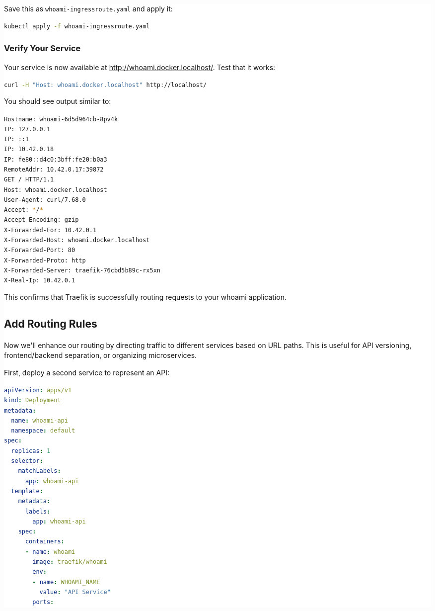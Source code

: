 Save this as `whoami-ingressroute.yaml` and apply it:

```bash
kubectl apply -f whoami-ingressroute.yaml
```

### Verify Your Service

Your service is now available at http://whoami.docker.localhost/. Test that it works:

```bash
curl -H "Host: whoami.docker.localhost" http://localhost/
```

You should see output similar to:

```bash
Hostname: whoami-6d5d964cb-8pv4k
IP: 127.0.0.1
IP: ::1
IP: 10.42.0.18
IP: fe80::d4c0:3bff:fe20:b0a3
RemoteAddr: 10.42.0.17:39872
GET / HTTP/1.1
Host: whoami.docker.localhost
User-Agent: curl/7.68.0
Accept: */*
Accept-Encoding: gzip
X-Forwarded-For: 10.42.0.1
X-Forwarded-Host: whoami.docker.localhost
X-Forwarded-Port: 80
X-Forwarded-Proto: http
X-Forwarded-Server: traefik-76cbd5b89c-rx5xn
X-Real-Ip: 10.42.0.1
```

This confirms that Traefik is successfully routing requests to your whoami application.

## Add Routing Rules

Now we'll enhance our routing by directing traffic to different services based on URL paths. This is useful for API versioning, frontend/backend separation, or organizing microservices.

First, deploy a second service to represent an API:

```yaml
apiVersion: apps/v1
kind: Deployment
metadata:
  name: whoami-api
  namespace: default
spec:
  replicas: 1
  selector:
    matchLabels:
      app: whoami-api
  template:
    metadata:
      labels:
        app: whoami-api
    spec:
      containers:
      - name: whoami
        image: traefik/whoami
        env:
        - name: WHOAMI_NAME
          value: "API Service"
        ports:
```